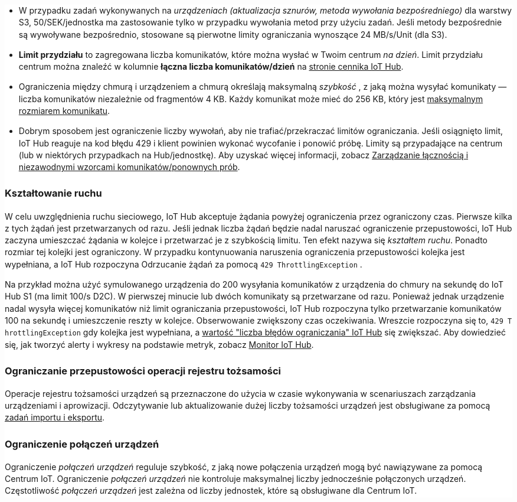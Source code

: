 *  W przypadku zadań wykonywanych na *urządzeniach (aktualizacja sznurów, metoda wywołania bezpośredniego)* dla warstwy S3, 50/SEK/jednostka ma zastosowanie tylko w przypadku wywołania metod przy użyciu zadań. Jeśli metody bezpośrednie są wywoływane bezpośrednio, stosowane są pierwotne limity ograniczania wynoszące 24 MB/s/Unit (dla S3).

*  **Limit przydziału** to zagregowana liczba komunikatów, które można wysłać w Twoim centrum *na dzień*. Limit przydziału centrum można znaleźć w kolumnie **łączna liczba komunikatów/dzień** na [stronie cennika IoT Hub](https://azure.microsoft.com/pricing/details/iot-hub/).

*  Ograniczenia między chmurą i urządzeniem a chmurą określają maksymalną *szybkość* , z jaką można wysyłać komunikaty — liczba komunikatów niezależnie od fragmentów 4 KB. Każdy komunikat może mieć do 256 KB, który jest [maksymalnym rozmiarem komunikatu](iot-hub-devguide-quotas-throttling.md#other-limits).

*  Dobrym sposobem jest ograniczenie liczby wywołań, aby nie trafiać/przekraczać limitów ograniczania. Jeśli osiągnięto limit, IoT Hub reaguje na kod błędu 429 i klient powinien wykonać wycofanie i ponowić próbę. Limity są przypadające na centrum (lub w niektórych przypadkach na Hub/jednostkę). Aby uzyskać więcej informacji, zobacz [Zarządzanie łącznością i niezawodnymi wzorcami komunikatów/ponownych prób](iot-hub-reliability-features-in-sdks.md#retry-patterns).

### <a name="traffic-shaping"></a>Kształtowanie ruchu

W celu uwzględnienia ruchu sieciowego, IoT Hub akceptuje żądania powyżej ograniczenia przez ograniczony czas. Pierwsze kilka z tych żądań jest przetwarzanych od razu. Jeśli jednak liczba żądań będzie nadal naruszać ograniczenie przepustowości, IoT Hub zaczyna umieszczać żądania w kolejce i przetwarzać je z szybkością limitu. Ten efekt nazywa się *kształtem ruchu*. Ponadto rozmiar tej kolejki jest ograniczony. W przypadku kontynuowania naruszenia ograniczenia przepustowości kolejka jest wypełniana, a IoT Hub rozpoczyna Odrzucanie żądań za pomocą `429 ThrottlingException` .

Na przykład można użyć symulowanego urządzenia do 200 wysyłania komunikatów z urządzenia do chmury na sekundę do IoT Hub S1 (ma limit 100/s D2C). W pierwszej minucie lub dwóch komunikaty są przetwarzane od razu. Ponieważ jednak urządzenie nadal wysyła więcej komunikatów niż limit ograniczania przepustowości, IoT Hub rozpoczyna tylko przetwarzanie komunikatów 100 na sekundę i umieszczenie reszty w kolejce. Obserwowanie zwiększony czas oczekiwania. Wreszcie rozpoczyna się to, `429 ThrottlingException` gdy kolejka jest wypełniana, a [wartość "liczba błędów ograniczania" IoT Hub](monitor-iot-hub-reference.md#device-telemetry-metrics) się zwiększać. Aby dowiedzieć się, jak tworzyć alerty i wykresy na podstawie metryk, zobacz [Monitor IoT Hub](monitor-iot-hub.md).

### <a name="identity-registry-operations-throttle"></a>Ograniczanie przepustowości operacji rejestru tożsamości

Operacje rejestru tożsamości urządzeń są przeznaczone do użycia w czasie wykonywania w scenariuszach zarządzania urządzeniami i aprowizacji. Odczytywanie lub aktualizowanie dużej liczby tożsamości urządzeń jest obsługiwane za pomocą [zadań importu i eksportu](iot-hub-devguide-identity-registry.md#import-and-export-device-identities).

### <a name="device-connections-throttle"></a>Ograniczenie połączeń urządzeń

Ograniczenie *połączeń urządzeń* reguluje szybkość, z jaką nowe połączenia urządzeń mogą być nawiązywane za pomocą Centrum IoT. Ograniczenie *połączeń urządzeń* nie kontroluje maksymalnej liczby jednocześnie połączonych urządzeń. Częstotliwość *połączeń urządzeń* jest zależna od liczby jednostek, które są obsługiwane dla Centrum IoT.
